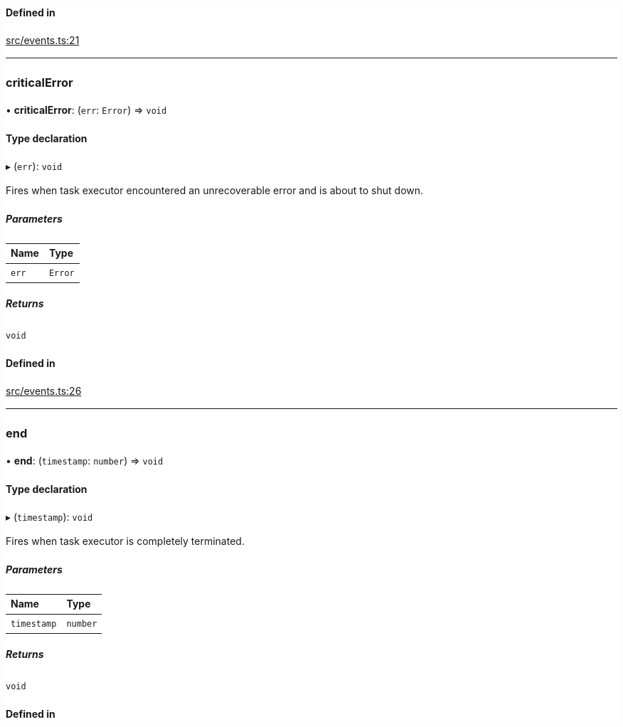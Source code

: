#### Defined in

[src/events.ts:21](https://github.com/golemfactory/golem-sdk-task-executor/blob/f6ae452/src/events.ts#L21)

___

### criticalError

• **criticalError**: (`err`: `Error`) => `void`

#### Type declaration

▸ (`err`): `void`

Fires when task executor encountered an unrecoverable error and is about to shut down.

##### Parameters

| Name | Type |
| :------ | :------ |
| `err` | `Error` |

##### Returns

`void`

#### Defined in

[src/events.ts:26](https://github.com/golemfactory/golem-sdk-task-executor/blob/f6ae452/src/events.ts#L26)

___

### end

• **end**: (`timestamp`: `number`) => `void`

#### Type declaration

▸ (`timestamp`): `void`

Fires when task executor is completely terminated.

##### Parameters

| Name | Type |
| :------ | :------ |
| `timestamp` | `number` |

##### Returns

`void`

#### Defined in
